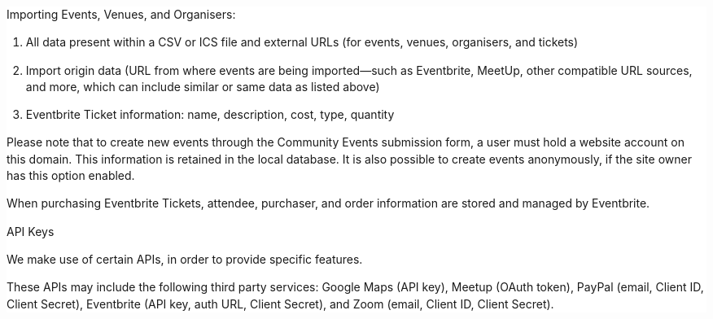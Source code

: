 Importing Events, Venues, and Organisers:

1. All data present within a CSV or ICS file and external URLs (for events, venues, organisers, and tickets)

1. Import origin data (URL from where events are being imported—such as Eventbrite, MeetUp, other compatible URL sources, and more, which can include similar or same data as listed above)

1. Eventbrite Ticket information: name, description, cost, type, quantity

Please note that to create new events through the Community Events submission form, a user must hold a website account on this domain. This information is retained in the local database. It is also possible to create events anonymously, if the site owner has this option enabled.

When purchasing Eventbrite Tickets, attendee, purchaser, and order information are stored and managed by Eventbrite.

API Keys

We make use of certain APIs, in order to provide specific features.

These APIs may include the following third party services: Google Maps (API key), Meetup (OAuth token), PayPal (email, Client ID, Client Secret), Eventbrite (API key, auth URL, Client Secret), and Zoom (email, Client ID, Client Secret).